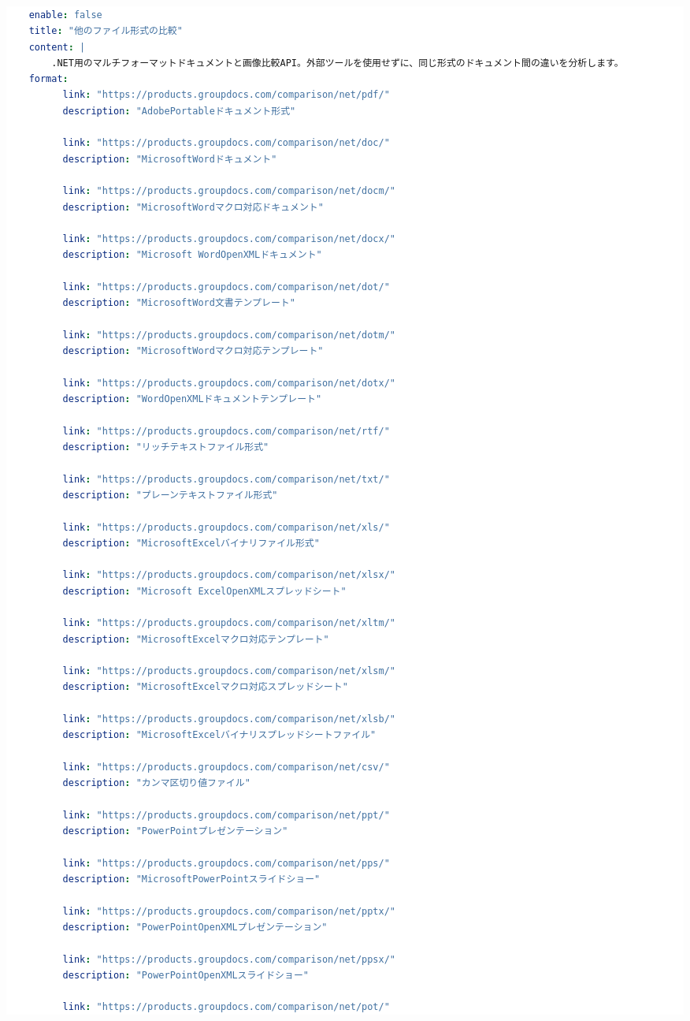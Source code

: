 ```yaml
    enable: false
    title: "他のファイル形式の比較"
    content: |
        .NET用のマルチフォーマットドキュメントと画像比較API。外部ツールを使用せずに、同じ形式のドキュメント間の違いを分析します。
    format: 
          link: "https://products.groupdocs.com/comparison/net/pdf/"
          description: "AdobePortableドキュメント形式"

          link: "https://products.groupdocs.com/comparison/net/doc/"
          description: "MicrosoftWordドキュメント"

          link: "https://products.groupdocs.com/comparison/net/docm/"
          description: "MicrosoftWordマクロ対応ドキュメント"

          link: "https://products.groupdocs.com/comparison/net/docx/"
          description: "Microsoft WordOpenXMLドキュメント"

          link: "https://products.groupdocs.com/comparison/net/dot/"
          description: "MicrosoftWord文書テンプレート"

          link: "https://products.groupdocs.com/comparison/net/dotm/"
          description: "MicrosoftWordマクロ対応テンプレート"

          link: "https://products.groupdocs.com/comparison/net/dotx/"
          description: "WordOpenXMLドキュメントテンプレート"

          link: "https://products.groupdocs.com/comparison/net/rtf/"
          description: "リッチテキストファイル形式"

          link: "https://products.groupdocs.com/comparison/net/txt/"
          description: "プレーンテキストファイル形式"

          link: "https://products.groupdocs.com/comparison/net/xls/"
          description: "MicrosoftExcelバイナリファイル形式"

          link: "https://products.groupdocs.com/comparison/net/xlsx/"
          description: "Microsoft ExcelOpenXMLスプレッドシート"

          link: "https://products.groupdocs.com/comparison/net/xltm/"
          description: "MicrosoftExcelマクロ対応テンプレート"

          link: "https://products.groupdocs.com/comparison/net/xlsm/"
          description: "MicrosoftExcelマクロ対応スプレッドシート"

          link: "https://products.groupdocs.com/comparison/net/xlsb/"
          description: "MicrosoftExcelバイナリスプレッドシートファイル"

          link: "https://products.groupdocs.com/comparison/net/csv/"
          description: "カンマ区切り値ファイル"

          link: "https://products.groupdocs.com/comparison/net/ppt/"
          description: "PowerPointプレゼンテーション"

          link: "https://products.groupdocs.com/comparison/net/pps/"
          description: "MicrosoftPowerPointスライドショー"

          link: "https://products.groupdocs.com/comparison/net/pptx/"
          description: "PowerPointOpenXMLプレゼンテーション"

          link: "https://products.groupdocs.com/comparison/net/ppsx/"
          description: "PowerPointOpenXMLスライドショー"

          link: "https://products.groupdocs.com/comparison/net/pot/"
```